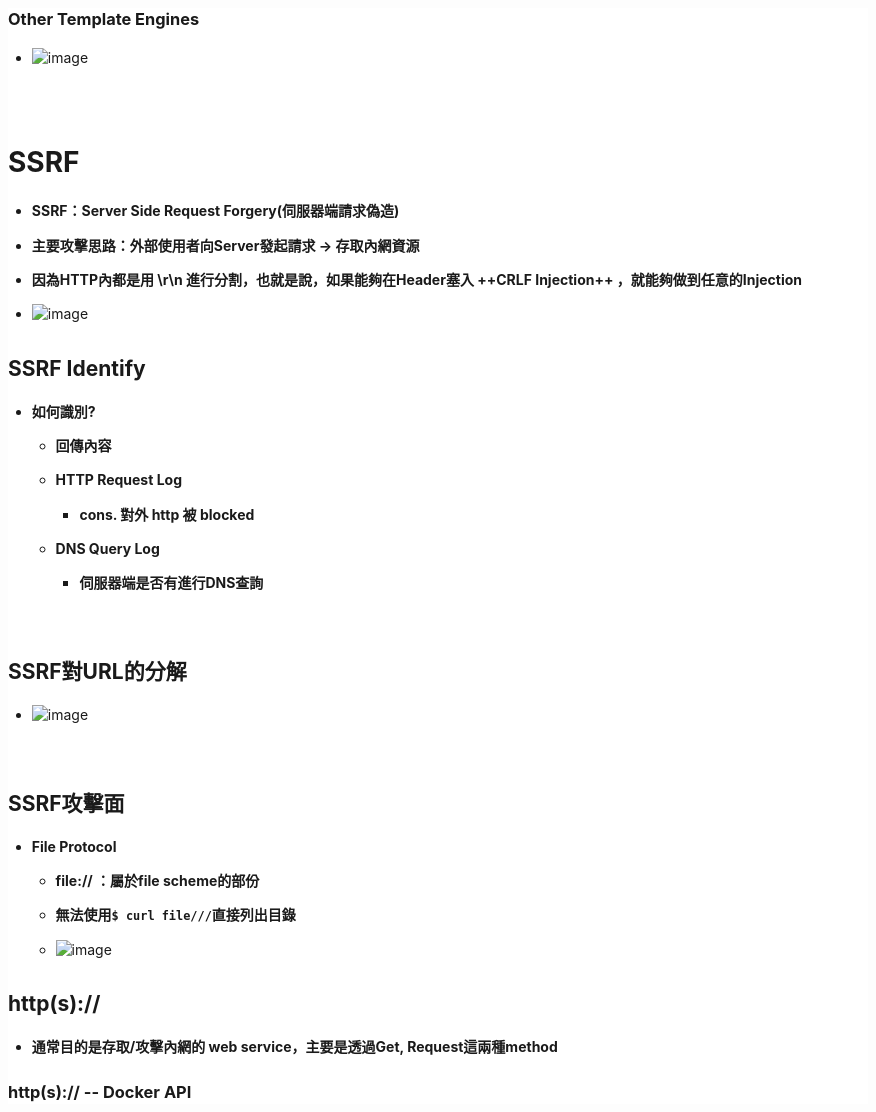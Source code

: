### <span class="red">**Other Template Engines**</span>

- ![image](https://hackmd.io/_uploads/S1frsUVV1x.png)

&emsp;

# <span class="red">**SSRF**</span>

- **SSRF：<span class="red">S</span>erver <span class="red">S</span>ide <span class="red">R</span>equest <span class="red">F</span>orgery(伺服器端請求偽造)**

- **主要攻擊思路：外部使用者向Server發起請求 → <span class="red">存取內網資源</span>**

- **因為HTTP內都是用 <span class="light_purple">\r\n</span> 進行分割，也就是說，如果<span class="red">能夠在Header塞入 ++CRLF Injection++ </span>，就能夠<span class="red">做到任意的Injection</span>**

- ![image](https://hackmd.io/_uploads/SJ_yLB3Q1x.png)

## <span class="red">**SSRF Identify**</span>

- **如何識別?**

    - **回傳內容**

    - <span class="blue">**HTTP Request Log**</span>
        * **cons. 對外 http 被 blocked**

    - <span class="blue">**DNS Query Log**</span>
        * **伺服器端是否有進行DNS查詢**

&emsp;

## <span class="red">**SSRF對URL的分解**</span>

- ![image](https://hackmd.io/_uploads/H19tvHhQyx.png)

&emsp;

## <span class="red">SSRF攻擊面</span>

- **File Protocol**
    * **file:// ：屬於file scheme的部份**

    * **無法使用```$ curl file///```直接列出目錄**

    * ![image](https://hackmd.io/_uploads/B1zZ_S2Xke.png)

## <span class="red">http(s)://</span>

* **通常目的是<span class="blue">存取/攻擊內網的 web service</span>，主要是透過<span class="light_purple">Get, Request</span>這兩種method**

### <span class="red">http(s):// -- Docker API</span>
